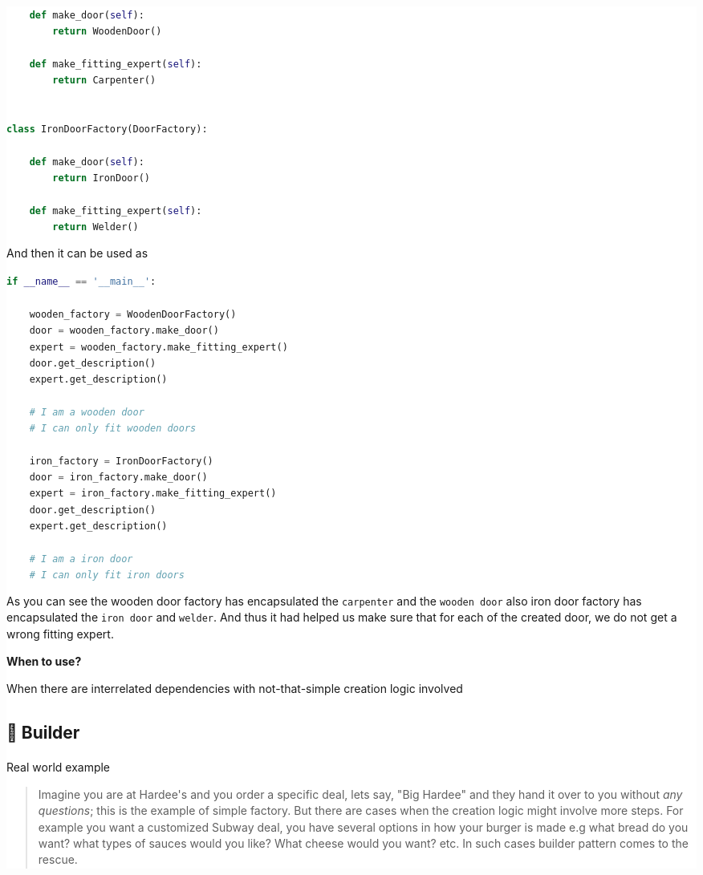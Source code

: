 ```python
    def make_door(self):
        return WoodenDoor()

    def make_fitting_expert(self):
        return Carpenter()


class IronDoorFactory(DoorFactory):

    def make_door(self):
        return IronDoor()

    def make_fitting_expert(self):
        return Welder()
```
And then it can be used as
```python
if __name__ == '__main__':

    wooden_factory = WoodenDoorFactory()
    door = wooden_factory.make_door()
    expert = wooden_factory.make_fitting_expert()
    door.get_description()
    expert.get_description()

    # I am a wooden door
    # I can only fit wooden doors

    iron_factory = IronDoorFactory()
    door = iron_factory.make_door()
    expert = iron_factory.make_fitting_expert()
    door.get_description()
    expert.get_description()

    # I am a iron door
    # I can only fit iron doors
```

As you can see the wooden door factory has encapsulated the `carpenter` and the `wooden door` also iron door factory has encapsulated the `iron door` and `welder`. And thus it had helped us make sure that for each of the created door, we do not get a wrong fitting expert.   

**When to use?**

When there are interrelated dependencies with not-that-simple creation logic involved

👷 Builder
--------------------------------------------
Real world example
> Imagine you are at Hardee's and you order a specific deal, lets say, "Big Hardee" and they hand it over to you without *any questions*; this is the example of simple factory. But there are cases when the creation logic might involve more steps. For example you want a customized Subway deal, you have several options in how your burger is made e.g what bread do you want? what types of sauces would you like? What cheese would you want? etc. In such cases builder pattern comes to the rescue.
